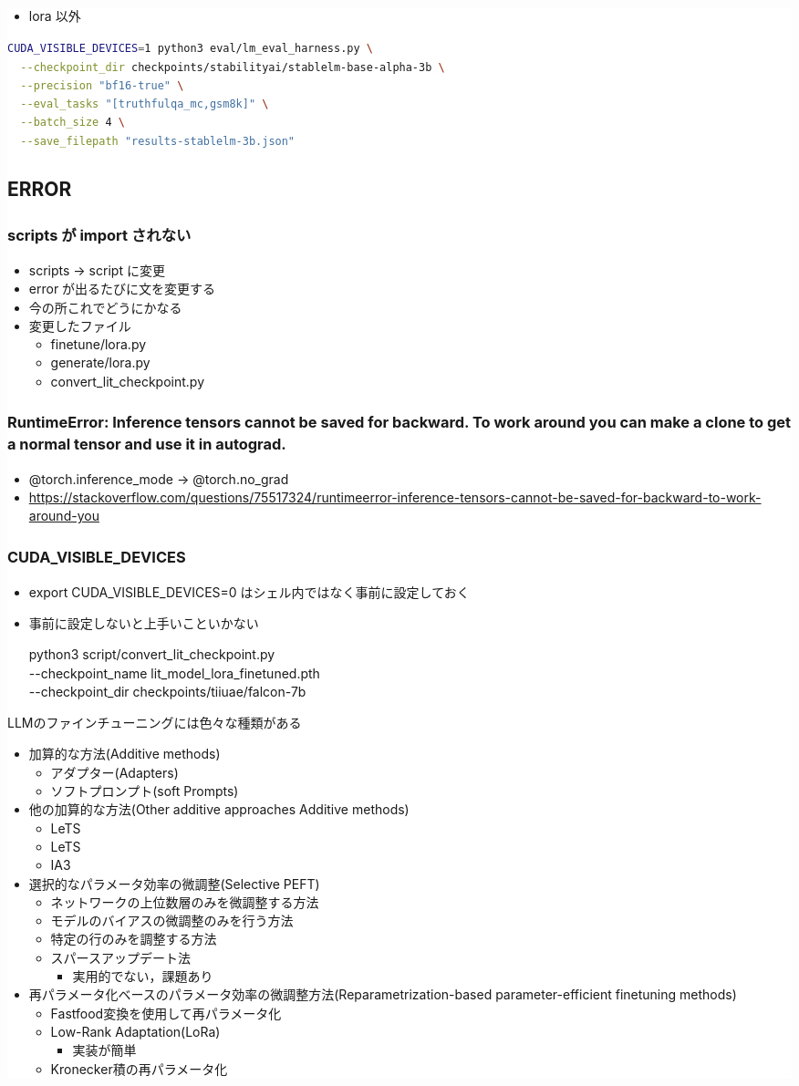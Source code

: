 - lora 以外

```bash
CUDA_VISIBLE_DEVICES=1 python3 eval/lm_eval_harness.py \
  --checkpoint_dir checkpoints/stabilityai/stablelm-base-alpha-3b \
  --precision "bf16-true" \
  --eval_tasks "[truthfulqa_mc,gsm8k]" \
  --batch_size 4 \
  --save_filepath "results-stablelm-3b.json"
```

## ERROR

### scripts が import されない

- scripts -> script に変更
- error が出るたびに文を変更する
- 今の所これでどうにかなる
- 変更したファイル
    - finetune/lora.py
    - generate/lora.py
    - convert_lit_checkpoint.py

### RuntimeError: Inference tensors cannot be saved for backward. To work around you can make a clone to get a normal tensor and use it in autograd.

- @torch.inference_mode -> @torch.no_grad
- https://stackoverflow.com/questions/75517324/runtimeerror-inference-tensors-cannot-be-saved-for-backward-to-work-around-you

### CUDA_VISIBLE_DEVICES

- export CUDA_VISIBLE_DEVICES=0 はシェル内ではなく事前に設定しておく
- 事前に設定しないと上手いこといかない


  python3 script/convert_lit_checkpoint.py \
    --checkpoint_name lit_model_lora_finetuned.pth \
    --checkpoint_dir checkpoints/tiiuae/falcon-7b

LLMのファインチューニングには色々な種類がある
- 加算的な方法(Additive methods)
    - アダプター(Adapters)
    - ソフトプロンプト(soft Prompts)
-  他の加算的な方法(Other additive approaches Additive methods)
    - LeTS
    - LeTS
    - IA3
- 選択的なパラメータ効率の微調整(Selective PEFT)
    - ネットワークの上位数層のみを微調整する方法
    - モデルのバイアスの微調整のみを行う方法
    - 特定の行のみを調整する方法
    - スパースアップデート法
        - 実用的でない，課題あり
- 再パラメータ化ベースのパラメータ効率の微調整方法(Reparametrization-based parameter-efficient finetuning methods)
    - Fastfood変換を使用して再パラメータ化
    - Low-Rank Adaptation(LoRa)
        - 実装が簡単
    - Kronecker積の再パラメータ化
